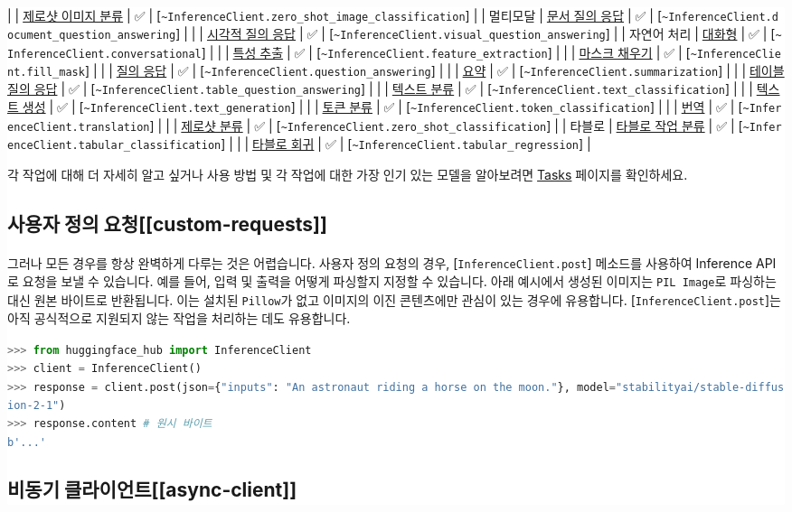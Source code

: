 |             | [제로샷 이미지 분류](https://huggingface.co/tasks/zero-shot-image-classification) | ✅         | [`~InferenceClient.zero_shot_image_classification`] |
| 멀티모달    | [문서 질의 응답](https://huggingface.co/tasks/document-question-answering)        | ✅         | [`~InferenceClient.document_question_answering`]    |
|             | [시각적 질의 응답](https://huggingface.co/tasks/visual-question-answering)        | ✅         | [`~InferenceClient.visual_question_answering`]      |
| 자연어 처리 | [대화형](https://huggingface.co/tasks/conversational)                             | ✅         | [`~InferenceClient.conversational`]                 |
|             | [특성 추출](https://huggingface.co/tasks/feature-extraction)                      | ✅         | [`~InferenceClient.feature_extraction`]             |
|             | [마스크 채우기](https://huggingface.co/tasks/fill-mask)                           | ✅         | [`~InferenceClient.fill_mask`]                      |
|             | [질의 응답](https://huggingface.co/tasks/question-answering)                      | ✅         | [`~InferenceClient.question_answering`]             |
|             | [요약](https://huggingface.co/tasks/summarization)                                | ✅         | [`~InferenceClient.summarization`]                  |
|             | [테이블 질의 응답](https://huggingface.co/tasks/table-question-answering)         | ✅         | [`~InferenceClient.table_question_answering`]       |
|             | [텍스트 분류](https://huggingface.co/tasks/text-classification)                   | ✅         | [`~InferenceClient.text_classification`]            |
|             | [텍스트 생성](https://huggingface.co/tasks/text-generation)                       | ✅         | [`~InferenceClient.text_generation`]                |
|             | [토큰 분류](https://huggingface.co/tasks/token-classification)                    | ✅         | [`~InferenceClient.token_classification`]           |
|             | [번역](https://huggingface.co/tasks/translation)                                  | ✅         | [`~InferenceClient.translation`]                    |
|             | [제로샷 분류](https://huggingface.co/tasks/zero-shot-classification)              | ✅         | [`~InferenceClient.zero_shot_classification`]       |
| 타블로      | [타블로 작업 분류](https://huggingface.co/tasks/tabular-classification)           | ✅         | [`~InferenceClient.tabular_classification`]         |
|             | [타블로 회귀](https://huggingface.co/tasks/tabular-regression)                    | ✅         | [`~InferenceClient.tabular_regression`]             |

<Tip>

각 작업에 대해 더 자세히 알고 싶거나 사용 방법 및 각 작업에 대한 가장 인기 있는 모델을 알아보려면 [Tasks](https://huggingface.co/tasks) 페이지를 확인하세요.

</Tip>

## 사용자 정의 요청[[custom-requests]]

그러나 모든 경우를 항상 완벽하게 다루는 것은 어렵습니다. 사용자 정의 요청의 경우, [`InferenceClient.post`] 메소드를 사용하여 Inference API로 요청을 보낼 수 있습니다. 예를 들어, 입력 및 출력을 어떻게 파싱할지 지정할 수 있습니다. 아래 예시에서 생성된 이미지는 `PIL Image`로 파싱하는 대신 원본 바이트로 반환됩니다. 이는 설치된 `Pillow`가 없고 이미지의 이진 콘텐츠에만 관심이 있는 경우에 유용합니다. [`InferenceClient.post`]는 아직 공식적으로 지원되지 않는 작업을 처리하는 데도 유용합니다.

```python
>>> from huggingface_hub import InferenceClient
>>> client = InferenceClient()
>>> response = client.post(json={"inputs": "An astronaut riding a horse on the moon."}, model="stabilityai/stable-diffusion-2-1")
>>> response.content # 원시 바이트
b'...'
```

## 비동기 클라이언트[[async-client]]
